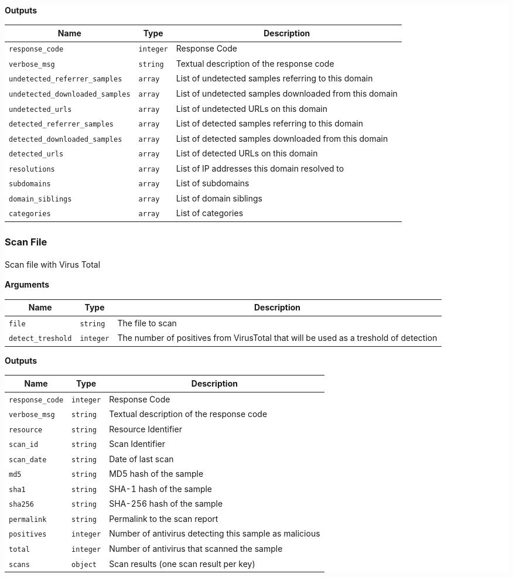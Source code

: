 
**Outputs**

| Name      |  Type   |  Description  |
| --------- | ------- | --------------------------- |
| `response_code` | `integer` | Response Code |
| `verbose_msg` | `string` | Textual description of the response code |
| `undetected_referrer_samples` | `array` | List of undetected samples referring to this domain |
| `undetected_downloaded_samples` | `array` | List of undetected samples downloaded from this domain |
| `undetected_urls` | `array` | List of undetected URLs on this domain |
| `detected_referrer_samples` | `array` | List of detected samples referring to this domain |
| `detected_downloaded_samples` | `array` | List of detected samples downloaded from this domain |
| `detected_urls` | `array` | List of detected URLs on this domain |
| `resolutions` | `array` | List of IP addresses this domain resolved to |
| `subdomains` | `array` | List of subdomains |
| `domain_siblings` | `array` | List of domain siblings |
| `categories` | `array` | List of categories |

### Scan File

Scan file with Virus Total

**Arguments**

| Name      |  Type   |  Description  |
| --------- | ------- | --------------------------- |
| `file` | `string` | The file to scan |
| `detect_treshold` | `integer` | The number of positives from VirusTotal that will be used as a treshold of detection |


**Outputs**

| Name      |  Type   |  Description  |
| --------- | ------- | --------------------------- |
| `response_code` | `integer` | Response Code |
| `verbose_msg` | `string` | Textual description of the response code |
| `resource` | `string` | Resource Identifier |
| `scan_id` | `string` | Scan Identifier |
| `scan_date` | `string` | Date of last scan |
| `md5` | `string` | MD5 hash of the sample |
| `sha1` | `string` | SHA-1 hash of the sample |
| `sha256` | `string` | SHA-256 hash of the sample |
| `permalink` | `string` | Permalink to the scan report |
| `positives` | `integer` | Number of antivirus detecting this sample as malicious |
| `total` | `integer` | Number of antivirus that scanned the sample |
| `scans` | `object` | Scan results (one scan result per key) |
